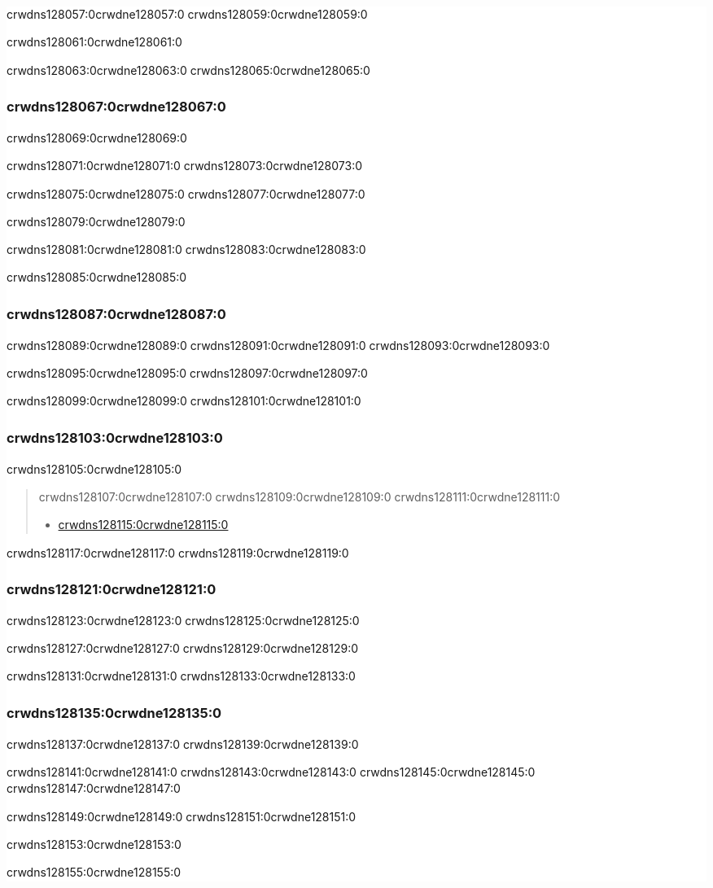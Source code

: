 crwdns128057:0crwdne128057:0 crwdns128059:0crwdne128059:0

crwdns128061:0crwdne128061:0

crwdns128063:0crwdne128063:0 crwdns128065:0crwdne128065:0

### crwdns128067:0crwdne128067:0

crwdns128069:0crwdne128069:0

crwdns128071:0crwdne128071:0 crwdns128073:0crwdne128073:0

crwdns128075:0crwdne128075:0 crwdns128077:0crwdne128077:0

crwdns128079:0crwdne128079:0

crwdns128081:0crwdne128081:0 crwdns128083:0crwdne128083:0

crwdns128085:0crwdne128085:0

### crwdns128087:0crwdne128087:0

crwdns128089:0crwdne128089:0 crwdns128091:0crwdne128091:0 crwdns128093:0crwdne128093:0

crwdns128095:0crwdne128095:0 crwdns128097:0crwdne128097:0

crwdns128099:0crwdne128099:0 crwdns128101:0crwdne128101:0

### crwdns128103:0crwdne128103:0

crwdns128105:0crwdne128105:0

> crwdns128107:0crwdne128107:0 crwdns128109:0crwdne128109:0 crwdns128111:0crwdne128111:0
> 
> - [crwdns128115:0crwdne128115:0](https://viktorbunin.medium.com/proof-of-stakes-security-model-is-being-dramatically-misunderstood-4ed7b19ca419)

crwdns128117:0crwdne128117:0 crwdns128119:0crwdne128119:0

### crwdns128121:0crwdne128121:0

crwdns128123:0crwdne128123:0 crwdns128125:0crwdne128125:0

crwdns128127:0crwdne128127:0 crwdns128129:0crwdne128129:0

crwdns128131:0crwdne128131:0 crwdns128133:0crwdne128133:0

### crwdns128135:0crwdne128135:0

crwdns128137:0crwdne128137:0 crwdns128139:0crwdne128139:0

crwdns128141:0crwdne128141:0 crwdns128143:0crwdne128143:0 crwdns128145:0crwdne128145:0 crwdns128147:0crwdne128147:0

crwdns128149:0crwdne128149:0 crwdns128151:0crwdne128151:0

crwdns128153:0crwdne128153:0

crwdns128155:0crwdne128155:0
